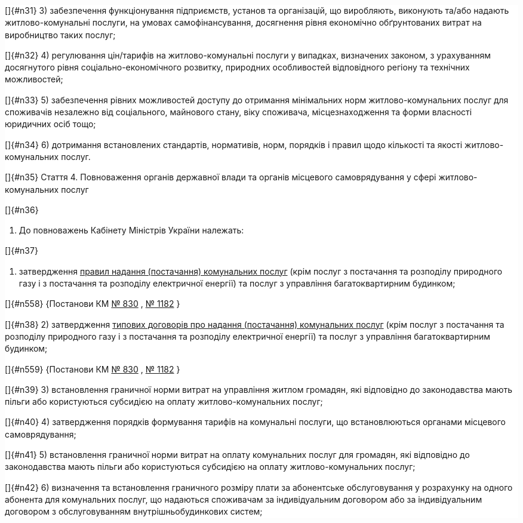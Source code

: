 []{#n31}
3) забезпечення функціонування підприємств, установ та організацій, що виробляють, виконують та/або надають житлово-комунальні послуги, на умовах самофінансування, досягнення рівня економічно обґрунтованих витрат на виробництво таких послуг;

[]{#n32}
4) регулювання цін/тарифів на житлово-комунальні послуги у випадках, визначених законом, з урахуванням досягнутого рівня соціально-економічного розвитку, природних особливостей відповідного регіону та технічних можливостей;

[]{#n33}
5) забезпечення рівних можливостей доступу до отримання мінімальних норм житлово-комунальних послуг для споживачів незалежно від соціального, майнового стану, віку споживача, місцезнаходження та форми власності юридичних осіб тощо;

[]{#n34}
6) дотримання встановлених стандартів, нормативів, норм, порядків і правил щодо кількості та якості житлово-комунальних послуг.

[]{#n35}
Стаття 4. Повноваження органів державної влади та органів місцевого самоврядування у сфері житлово-комунальних послуг

[]{#n36}
1. До повноважень Кабінету Міністрів України належать:

[]{#n37}
1) затвердження [правил надання (постачання) комунальних послуг](#n558) (крім послуг з постачання та розподілу природного газу і з постачання та розподілу електричної енергії) та послуг з управління багатоквартирним будинком;

[]{#n558}
{Постанови КМ [№ 830](/go/830-2019-%D0%BF) , [№ 1182](/go/1182-2019-%D0%BF) }

[]{#n38}
2) затвердження [типових договорів про надання (постачання) комунальних послуг](#n559) (крім послуг з постачання та розподілу природного газу і з постачання та розподілу електричної енергії) та послуг з управління багатоквартирним будинком;

[]{#n559}
{Постанови КМ [№ 830](/go/830-2019-%D0%BF) , [№ 1182](/go/1182-2019-%D0%BF) }

[]{#n39}
3) встановлення граничної норми витрат на управління житлом громадян, які відповідно до законодавства мають пільги або користуються субсидією на оплату житлово-комунальних послуг;

[]{#n40}
4) затвердження порядків формування тарифів на комунальні послуги, що встановлюються органами місцевого самоврядування;

[]{#n41}
5) встановлення граничної норми витрат на оплату комунальних послуг для громадян, які відповідно до законодавства мають пільги або користуються субсидією на оплату житлово-комунальних послуг;

[]{#n42}
6) визначення та встановлення граничного розміру плати за абонентське обслуговування у розрахунку на одного абонента для комунальних послуг, що надаються споживачам за індивідуальним договором або за індивідуальним договором з обслуговуванням внутрішньобудинкових систем;
